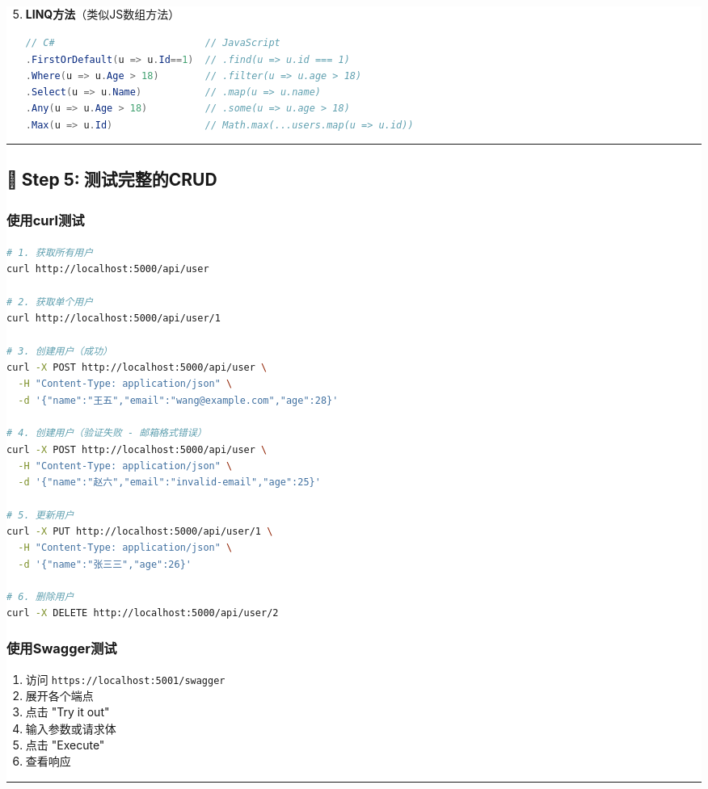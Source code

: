 5. **LINQ方法**（类似JS数组方法）
   ```csharp
   // C#                          // JavaScript
   .FirstOrDefault(u => u.Id==1)  // .find(u => u.id === 1)
   .Where(u => u.Age > 18)        // .filter(u => u.age > 18)
   .Select(u => u.Name)           // .map(u => u.name)
   .Any(u => u.Age > 18)          // .some(u => u.age > 18)
   .Max(u => u.Id)                // Math.max(...users.map(u => u.id))
   ```

---

## 🧪 Step 5: 测试完整的CRUD

### 使用curl测试

```bash
# 1. 获取所有用户
curl http://localhost:5000/api/user

# 2. 获取单个用户
curl http://localhost:5000/api/user/1

# 3. 创建用户（成功）
curl -X POST http://localhost:5000/api/user \
  -H "Content-Type: application/json" \
  -d '{"name":"王五","email":"wang@example.com","age":28}'

# 4. 创建用户（验证失败 - 邮箱格式错误）
curl -X POST http://localhost:5000/api/user \
  -H "Content-Type: application/json" \
  -d '{"name":"赵六","email":"invalid-email","age":25}'

# 5. 更新用户
curl -X PUT http://localhost:5000/api/user/1 \
  -H "Content-Type: application/json" \
  -d '{"name":"张三三","age":26}'

# 6. 删除用户
curl -X DELETE http://localhost:5000/api/user/2
```

### 使用Swagger测试

1. 访问 `https://localhost:5001/swagger`
2. 展开各个端点
3. 点击 "Try it out"
4. 输入参数或请求体
5. 点击 "Execute"
6. 查看响应

---
